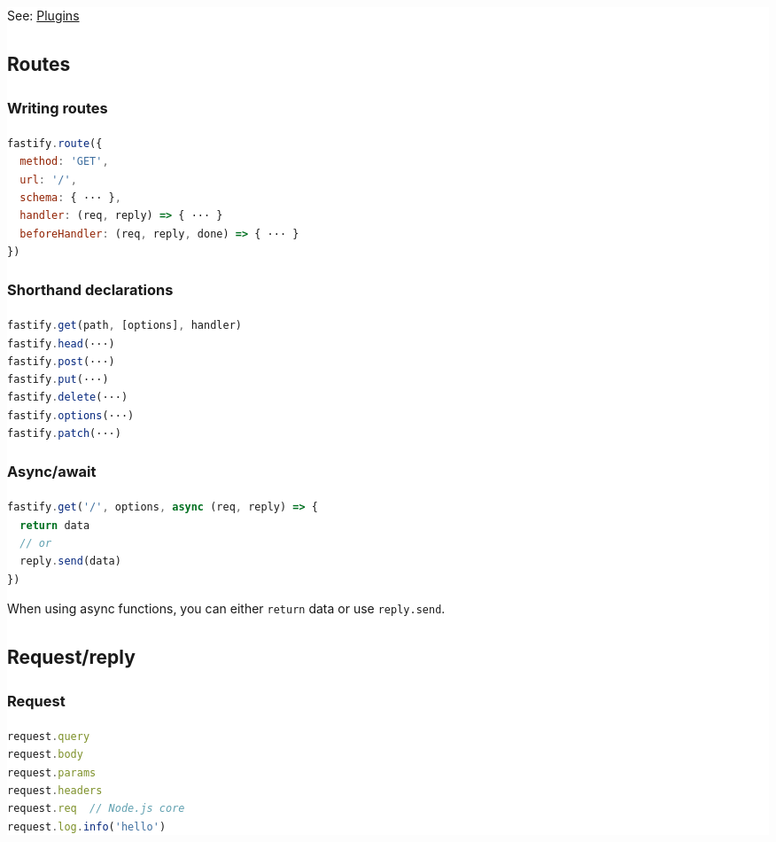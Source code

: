 See: [Plugins](https://github.com/fastify/fastify/blob/master/docs/Plugins.md)

## Routes

### Writing routes

```js
fastify.route({
  method: 'GET',
  url: '/',
  schema: { ··· },
  handler: (req, reply) => { ··· }
  beforeHandler: (req, reply, done) => { ··· }
})
```

### Shorthand declarations

```js
fastify.get(path, [options], handler)
fastify.head(···)
fastify.post(···)
fastify.put(···)
fastify.delete(···)
fastify.options(···)
fastify.patch(···)
```

### Async/await

```js
fastify.get('/', options, async (req, reply) => {
  return data
  // or
  reply.send(data)
})
```

When using async functions, you can either `return` data or use `reply.send`.

Request/reply
-------------

### Request

```js
request.query
request.body
request.params
request.headers
request.req  // Node.js core
request.log.info('hello')
```
